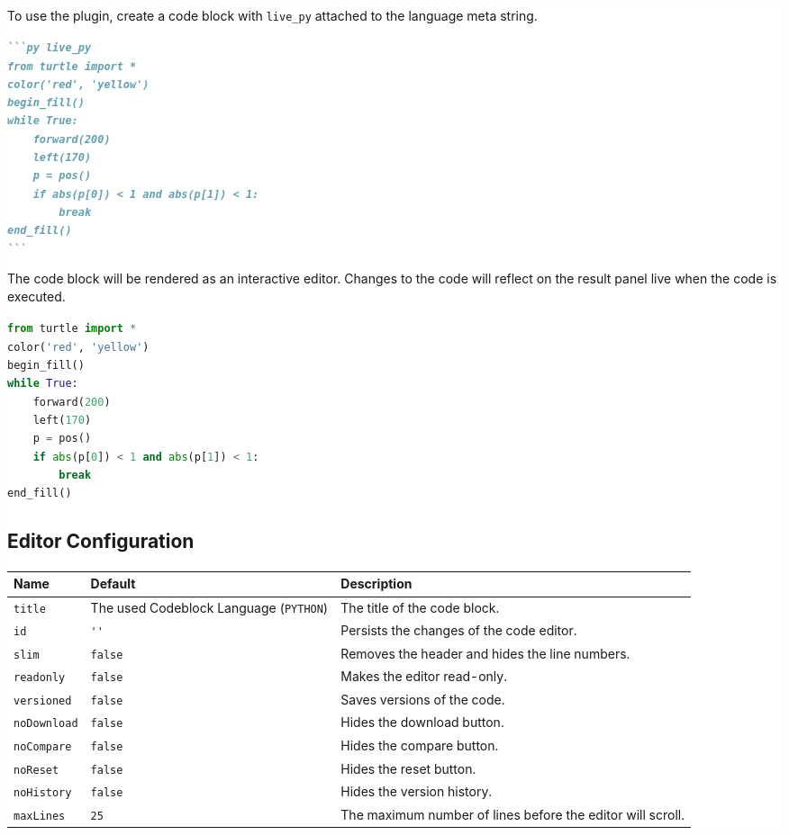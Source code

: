 To use the plugin, create a code block with `live_py` attached to the language meta string.

````md
```py live_py
from turtle import *
color('red', 'yellow')
begin_fill()
while True:
    forward(200)
    left(170)
    p = pos()
    if abs(p[0]) < 1 and abs(p[1]) < 1:
        break
end_fill()
```
````

The code block will be rendered as an interactive editor. Changes to the code will reflect on the result panel live when the code is executed.

<BrowserWindow>

```py live_py
from turtle import *
color('red', 'yellow')
begin_fill()
while True:
    forward(200)
    left(170)
    p = pos()
    if abs(p[0]) < 1 and abs(p[1]) < 1:
        break
end_fill()
```
</BrowserWindow>

## Editor Configuration

| Name         | Default                                | Description                                                |
|:-------------|:---------------------------------------|:-----------------------------------------------------------|
| `title`      | The used Codeblock Language (`PYTHON`) | The title of the code block.                               |
| `id`         | `''`                                   | Persists the changes of the code editor.                   |
| `slim`       | `false`                                | Removes the header and hides the line numbers.             |
| `readonly`   | `false`                                | Makes the editor read-only.                                |
| `versioned`  | `false`                                | Saves versions of the code.                                |
| `noDownload` | `false`                                | Hides the download button.                                 |
| `noCompare`  | `false`                                | Hides the compare button.                                  |
| `noReset`    | `false`                                | Hides the reset button.                                    |
| `noHistory`  | `false`                                | Hides the version history.                                 |
| `maxLines`   | `25`                                   | The maximum number of lines before the editor will scroll. |
